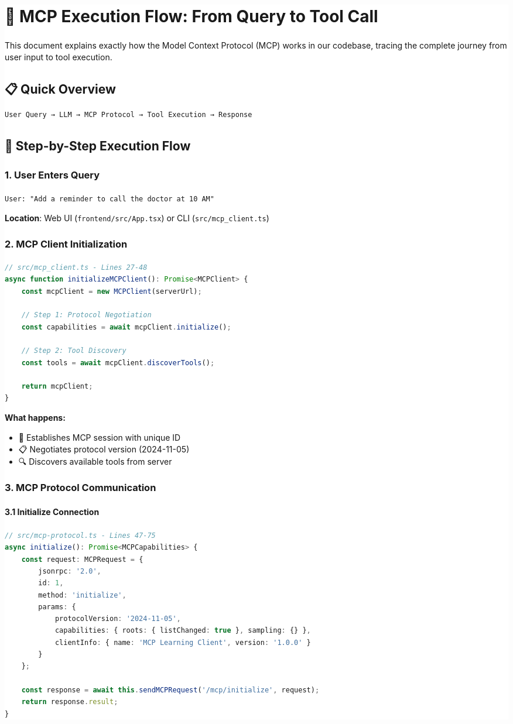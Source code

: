 # 🔄 MCP Execution Flow: From Query to Tool Call

This document explains exactly how the Model Context Protocol (MCP) works in our codebase, tracing the complete journey from user input to tool execution.

## 📋 **Quick Overview**

```
User Query → LLM → MCP Protocol → Tool Execution → Response
```

## 🚀 **Step-by-Step Execution Flow**

### **1. User Enters Query**
```
User: "Add a reminder to call the doctor at 10 AM"
```

**Location**: Web UI (`frontend/src/App.tsx`) or CLI (`src/mcp_client.ts`)

### **2. MCP Client Initialization** 
```typescript
// src/mcp_client.ts - Lines 27-48
async function initializeMCPClient(): Promise<MCPClient> {
    const mcpClient = new MCPClient(serverUrl);
    
    // Step 1: Protocol Negotiation
    const capabilities = await mcpClient.initialize();
    
    // Step 2: Tool Discovery
    const tools = await mcpClient.discoverTools();
    
    return mcpClient;
}
```

**What happens:**
- 🔌 Establishes MCP session with unique ID
- 📋 Negotiates protocol version (2024-11-05)
- 🔍 Discovers available tools from server

### **3. MCP Protocol Communication**

#### **3.1 Initialize Connection**
```typescript
// src/mcp-protocol.ts - Lines 47-75
async initialize(): Promise<MCPCapabilities> {
    const request: MCPRequest = {
        jsonrpc: '2.0',
        id: 1,
        method: 'initialize',
        params: {
            protocolVersion: '2024-11-05',
            capabilities: { roots: { listChanged: true }, sampling: {} },
            clientInfo: { name: 'MCP Learning Client', version: '1.0.0' }
        }
    };
    
    const response = await this.sendMCPRequest('/mcp/initialize', request);
    return response.result;
}
```
